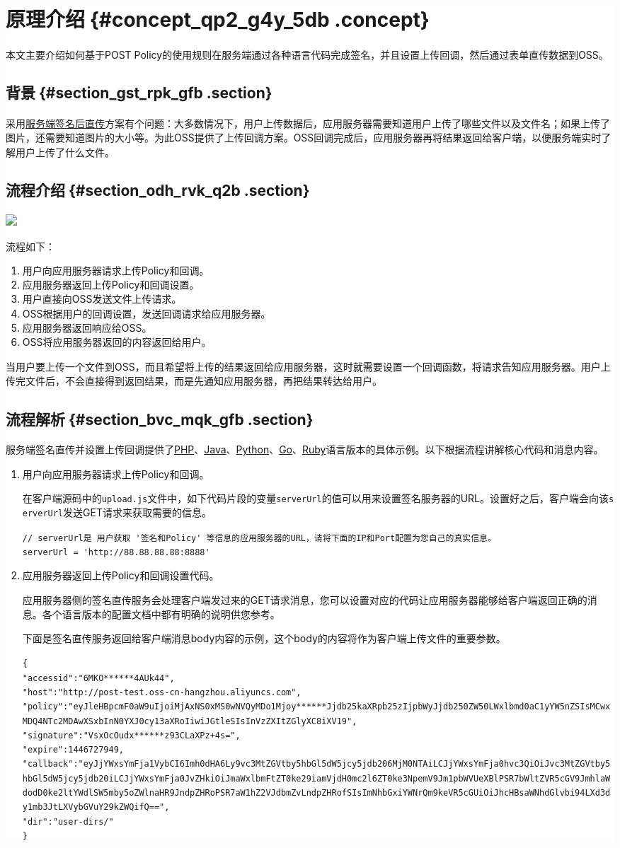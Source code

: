 # 原理介绍 {#concept_qp2_g4y_5db .concept}

本文主要介绍如何基于POST Policy的使用规则在服务端通过各种语言代码完成签名，并且设置上传回调，然后通过表单直传数据到OSS。

## 背景 {#section_gst_rpk_gfb .section}

采用[服务端签名后直传](cn.zh-CN/最佳实践/Web端PostObject直传实践/Web端PostObject直传实践/服务端签名后直传.md#)方案有个问题：大多数情况下，用户上传数据后，应用服务器需要知道用户上传了哪些文件以及文件名；如果上传了图片，还需要知道图片的大小等。为此OSS提供了上传回调方案。OSS回调完成后，应用服务器再将结果返回给客户端，以便服务端实时了解用户上传了什么文件。

## 流程介绍 {#section_odh_rvk_q2b .section}

![](http://static-aliyun-doc.oss-cn-hangzhou.aliyuncs.com/assets/img/4406/15547030781520_zh-CN.png)

流程如下：

1.  用户向应用服务器请求上传Policy和回调。
2.  应用服务器返回上传Policy和回调设置。
3.  用户直接向OSS发送文件上传请求。
4.  OSS根据用户的回调设置，发送回调请求给应用服务器。
5.  应用服务器返回响应给OSS。
6.  OSS将应用服务器返回的内容返回给用户。

当用户要上传一个文件到OSS，而且希望将上传的结果返回给应用服务器，这时就需要设置一个回调函数，将请求告知应用服务器。用户上传完文件后，不会直接得到返回结果，而是先通知应用服务器，再把结果转达给用户。

## 流程解析 {#section_bvc_mqk_gfb .section}

服务端签名直传并设置上传回调提供了[PHP](cn.zh-CN/最佳实践/Web端PostObject直传实践/Web端PostObject直传实践/服务端签名直传并设置上传回调/PHP.md#)、[Java](cn.zh-CN/最佳实践/Web端PostObject直传实践/Web端PostObject直传实践/服务端签名直传并设置上传回调/Java.md#)、[Python](cn.zh-CN/最佳实践/Web端PostObject直传实践/Web端PostObject直传实践/服务端签名直传并设置上传回调/Python.md#)、[Go](cn.zh-CN/最佳实践/Web端PostObject直传实践/Web端PostObject直传实践/服务端签名直传并设置上传回调/Go.md#)、[Ruby](cn.zh-CN/最佳实践/Web端PostObject直传实践/Web端PostObject直传实践/服务端签名直传并设置上传回调/Ruby.md#)语言版本的具体示例。以下根据流程讲解核心代码和消息内容。

1.  用户向应用服务器请求上传Policy和回调。

    在客户端源码中的`upload.js`文件中，如下代码片段的变量`serverUrl`的值可以用来设置签名服务器的URL。设置好之后，客户端会向该`serverUrl`发送GET请求来获取需要的信息。

    ```
    // serverUrl是 用户获取 '签名和Policy' 等信息的应用服务器的URL，请将下面的IP和Port配置为您自己的真实信息。
    serverUrl = 'http://88.88.88.88:8888'
    ```

2.  应用服务器返回上传Policy和回调设置代码。

    应用服务器侧的签名直传服务会处理客户端发过来的GET请求消息，您可以设置对应的代码让应用服务器能够给客户端返回正确的消息。各个语言版本的配置文档中都有明确的说明供您参考。

    下面是签名直传服务返回给客户端消息body内容的示例，这个body的内容将作为客户端上传文件的重要参数。

    ```
    {
    "accessid":"6MKO******4AUk44",
    "host":"http://post-test.oss-cn-hangzhou.aliyuncs.com",
    "policy":"eyJleHBpcmF0aW9uIjoiMjAxNS0xMS0wNVQyMDo1Mjoy******Jjdb25kaXRpb25zIjpbWyJjdb250ZW50LWxlbmd0aC1yYW5nZSIsMCwxMDQ4NTc2MDAwXSxbInN0YXJ0cy13aXRoIiwiJGtleSIsInVzZXItZGlyXC8iXV19",
    "signature":"VsxOcOudx******z93CLaXPz+4s=",
    "expire":1446727949,
    "callback":"eyJjYWxsYmFja1VybCI6Imh0dHA6Ly9vc3MtZGVtby5hbGl5dW5jcy5jdb206MjM0NTAiLCJjYWxsYmFja0hvc3QiOiJvc3MtZGVtby5hbGl5dW5jcy5jdb20iLCJjYWxsYmFja0JvZHkiOiJmaWxlbmFtZT0ke29iamVjdH0mc2l6ZT0ke3NpemV9Jm1pbWVUeXBlPSR7bWltZVR5cGV9JmhlaWdodD0ke2ltYWdlSW5mby5oZWlnaHR9JndpZHRoPSR7aW1hZ2VJdbmZvLndpZHRofSIsImNhbGxiYWNrQm9keVR5cGUiOiJhcHBsaWNhdGlvbi94LXd3dy1mb3JtLXVybGVuY29kZWQifQ==",
    "dir":"user-dirs/"
    }
    ```
